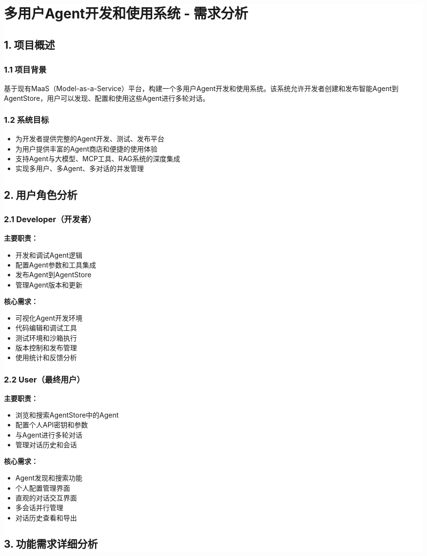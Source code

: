 # 多用户Agent开发和使用系统 - 需求分析

## 1. 项目概述

### 1.1 项目背景

基于现有MaaS（Model-as-a-Service）平台，构建一个多用户Agent开发和使用系统。该系统允许开发者创建和发布智能Agent到AgentStore，用户可以发现、配置和使用这些Agent进行多轮对话。

### 1.2 系统目标

- 为开发者提供完整的Agent开发、测试、发布平台
- 为用户提供丰富的Agent商店和便捷的使用体验
- 支持Agent与大模型、MCP工具、RAG系统的深度集成
- 实现多用户、多Agent、多对话的并发管理

## 2. 用户角色分析

### 2.1 Developer（开发者）

**主要职责：**
- 开发和调试Agent逻辑
- 配置Agent参数和工具集成
- 发布Agent到AgentStore
- 管理Agent版本和更新

**核心需求：**
- 可视化Agent开发环境
- 代码编辑和调试工具
- 测试环境和沙箱执行
- 版本控制和发布管理
- 使用统计和反馈分析

### 2.2 User（最终用户）

**主要职责：**
- 浏览和搜索AgentStore中的Agent
- 配置个人API密钥和参数
- 与Agent进行多轮对话
- 管理对话历史和会话

**核心需求：**
- Agent发现和搜索功能
- 个人配置管理界面
- 直观的对话交互界面
- 多会话并行管理
- 对话历史查看和导出

## 3. 功能需求详细分析

